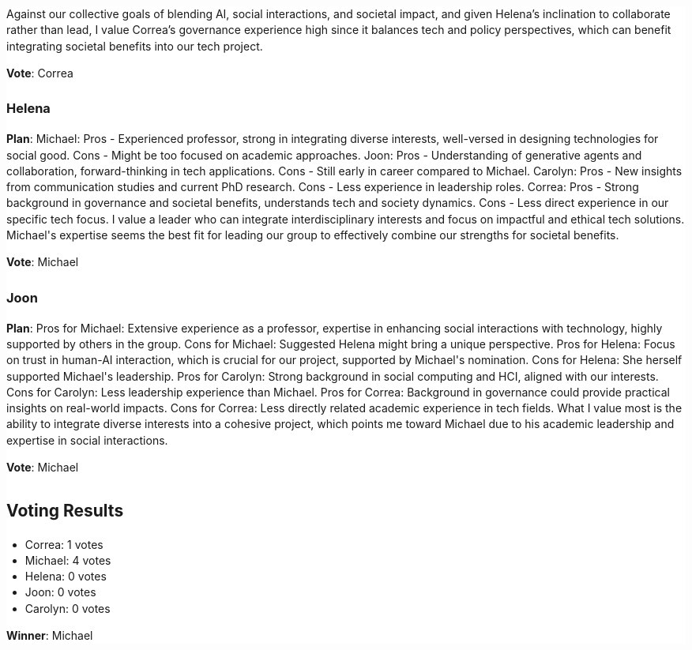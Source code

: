 Against our collective goals of blending AI, social interactions, and societal impact, and given Helena’s inclination to collaborate rather than lead, I value Correa’s governance experience high since it balances tech and policy perspectives, which can benefit integrating societal benefits into our tech project.

**Vote**: Correa

### Helena

**Plan**: Michael: Pros - Experienced professor, strong in integrating diverse interests, well-versed in designing technologies for social good. Cons - Might be too focused on academic approaches.
Joon: Pros - Understanding of generative agents and collaboration, forward-thinking in tech applications. Cons - Still early in career compared to Michael.
Carolyn: Pros - New insights from communication studies and current PhD research. Cons - Less experience in leadership roles.
Correa: Pros - Strong background in governance and societal benefits, understands tech and society dynamics. Cons - Less direct experience in our specific tech focus. 
I value a leader who can integrate interdisciplinary interests and focus on impactful and ethical tech solutions. Michael's expertise seems the best fit for leading our group to effectively combine our strengths for societal benefits.

**Vote**: Michael

### Joon

**Plan**: Pros for Michael: Extensive experience as a professor, expertise in enhancing social interactions with technology, highly supported by others in the group. Cons for Michael: Suggested Helena might bring a unique perspective. Pros for Helena: Focus on trust in human-AI interaction, which is crucial for our project, supported by Michael's nomination. Cons for Helena: She herself supported Michael's leadership. Pros for Carolyn: Strong background in social computing and HCI, aligned with our interests. Cons for Carolyn: Less leadership experience than Michael. Pros for Correa: Background in governance could provide practical insights on real-world impacts. Cons for Correa: Less directly related academic experience in tech fields. What I value most is the ability to integrate diverse interests into a cohesive project, which points me toward Michael due to his academic leadership and expertise in social interactions.

**Vote**: Michael


## Voting Results

- Correa: 1 votes
- Michael: 4 votes
- Helena: 0 votes
- Joon: 0 votes
- Carolyn: 0 votes

**Winner**: Michael
